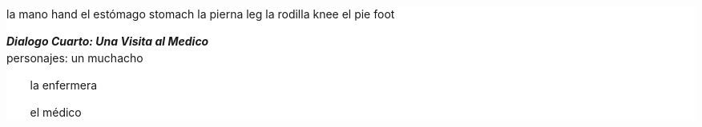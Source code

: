 </tr>
<tr>
<td>
la mano
</td>
<td>
hand
</td>
</tr>
<tr>
<td>
el estómago
</td>
<td>
stomach
</td>
</tr>
<tr>
<td>
la pierna
</td>
<td>
leg
</td>
</tr>
<tr>
<td>
la rodilla
</td>
<td>
knee
</td>
</tr>
<tr>
<td>
el pie
</td>
<td>
foot
</td>
</tr>
</table>
<p>
<b>
<i>
Dialogo Cuarto: Una Visita al Medico
</i>
</b>
<br/>
personajes: un muchacho
</p>
<p>
<font color="#ffffff" style="visibility:hidden;">
____
</font>
la enfermera
</p>
<p>
<font color="#ffffff" style="visibility:hidden;">
____
</font>
el médico
</p>